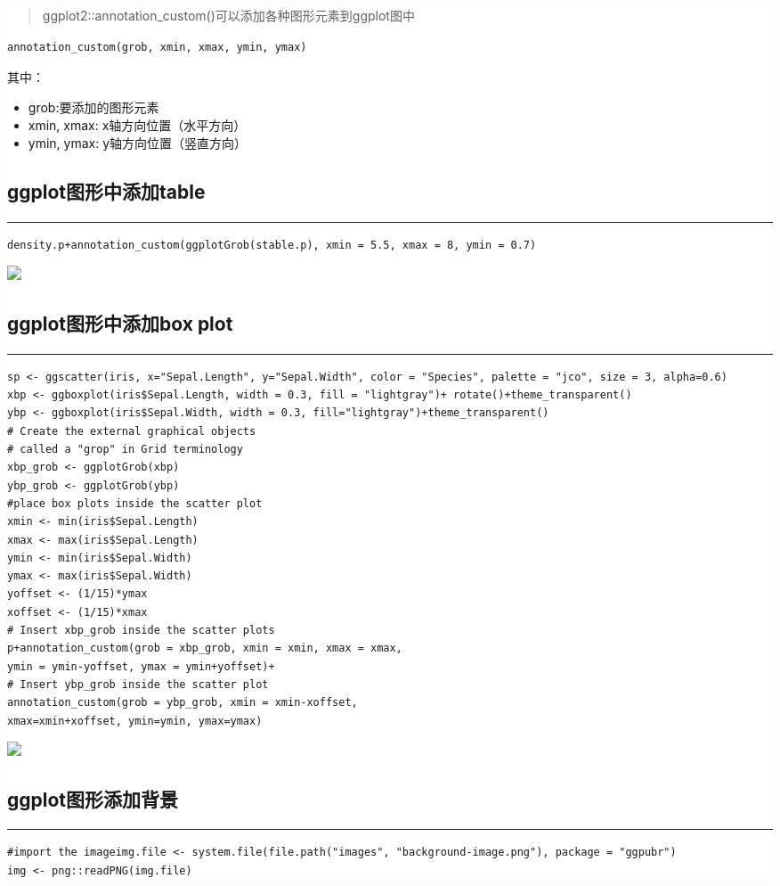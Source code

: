 > ggplot2::annotation_custom()可以添加各种图形元素到ggplot图中
```
annotation_custom(grob, xmin, xmax, ymin, ymax)
```
其中：
* grob:要添加的图形元素
* xmin, xmax: x轴方向位置（水平方向）
* ymin, ymax: y轴方向位置（竖直方向）

## ggplot图形中添加table
--------------
```
density.p+annotation_custom(ggplotGrob(stable.p), xmin = 5.5, xmax = 8, ymin = 0.7)
```
![](http://upload-images.jianshu.io/upload_images/2084719-3806bee958243f30.png?imageMogr2/auto-orient/strip%7CimageView2/2/w/1240)

## ggplot图形中添加box plot
-------------------------------
```
sp <- ggscatter(iris, x="Sepal.Length", y="Sepal.Width", color = "Species", palette = "jco", size = 3, alpha=0.6)
xbp <- ggboxplot(iris$Sepal.Length, width = 0.3, fill = "lightgray")+ rotate()+theme_transparent()
ybp <- ggboxplot(iris$Sepal.Width, width = 0.3, fill="lightgray")+theme_transparent()
# Create the external graphical objects
# called a "grop" in Grid terminology
xbp_grob <- ggplotGrob(xbp)
ybp_grob <- ggplotGrob(ybp)
#place box plots inside the scatter plot
xmin <- min(iris$Sepal.Length)
xmax <- max(iris$Sepal.Length)
ymin <- min(iris$Sepal.Width)
ymax <- max(iris$Sepal.Width)
yoffset <- (1/15)*ymax
xoffset <- (1/15)*xmax
# Insert xbp_grob inside the scatter plots
p+annotation_custom(grob = xbp_grob, xmin = xmin, xmax = xmax, 
ymin = ymin-yoffset, ymax = ymin+yoffset)+
# Insert ybp_grob inside the scatter plot
annotation_custom(grob = ybp_grob, xmin = xmin-xoffset, 
xmax=xmin+xoffset, ymin=ymin, ymax=ymax)
```
![](http://upload-images.jianshu.io/upload_images/2084719-d94210f5f4783fbd.png?imageMogr2/auto-orient/strip%7CimageView2/2/w/1240)

## ggplot图形添加背景
---------------------------------
```
#import the imageimg.file <- system.file(file.path("images", "background-image.png"), package = "ggpubr")
img <- png::readPNG(img.file)
```
